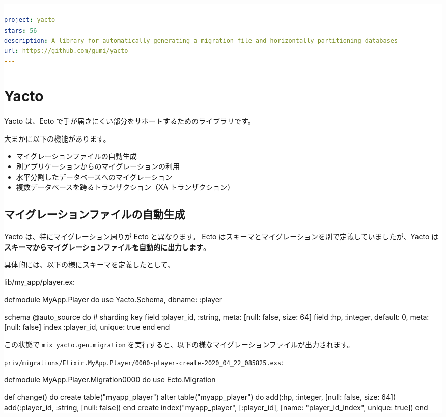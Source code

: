 ```yaml
---
project: yacto
stars: 56
description: A library for automatically generating a migration file and horizontally partitioning databases
url: https://github.com/gumi/yacto
---
```


Yacto
=====

Yacto は、Ecto で手が届きにくい部分をサポートするためのライブラリです。

大まかに以下の機能があります。

-   マイグレーションファイルの自動生成
-   別アプリケーションからのマイグレーションの利用
-   水平分割したデータベースへのマイグレーション
-   複数データベースを跨るトランザクション（XA トランザクション）

マイグレーションファイルの自動生成
-----------------

Yacto は、特にマイグレーション周りが Ecto と異なります。 Ecto はスキーマとマイグレーションを別で定義していましたが、Yacto は **スキーマからマイグレーションファイルを自動的に出力します**。

具体的には、以下の様にスキーマを定義したとして、

lib/my\_app/player.ex:

defmodule MyApp.Player do
  use Yacto.Schema, dbname: :player

  schema @auto\_source do
    \# sharding key
    field :player\_id, :string, meta: \[null: false, size: 64\]
    field :hp, :integer, default: 0, meta: \[null: false\]
    index :player\_id, unique: true
  end
end

この状態で `mix yacto.gen.migration` を実行すると、以下の様なマイグレーションファイルが出力されます。

`priv/migrations/Elixir.MyApp.Player/0000-player-create-2020_04_22_085825.exs`:

defmodule MyApp.Player.Migration0000 do
  use Ecto.Migration

  def change() do
    create table("myapp\_player")
    alter table("myapp\_player") do
      add(:hp, :integer, \[null: false, size: 64\])
      add(:player\_id, :string, \[null: false\])
    end
    create index("myapp\_player", \[:player\_id\], \[name: "player\_id\_index", unique: true\])
  end
